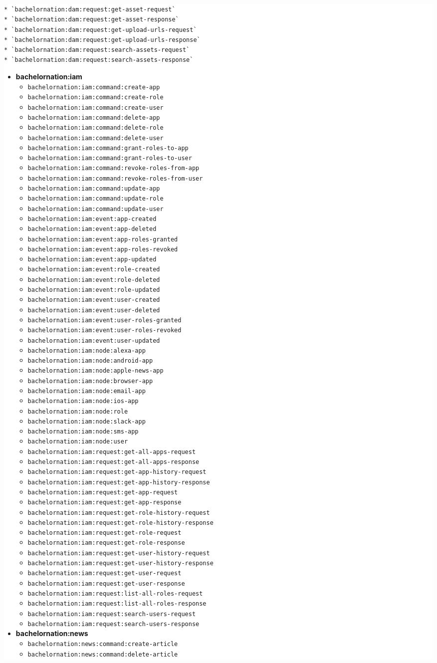     * `bachelornation:dam:request:get-asset-request`
    * `bachelornation:dam:request:get-asset-response`
    * `bachelornation:dam:request:get-upload-urls-request`
    * `bachelornation:dam:request:get-upload-urls-response`
    * `bachelornation:dam:request:search-assets-request`
    * `bachelornation:dam:request:search-assets-response`
  * __bachelornation:iam__
    * `bachelornation:iam:command:create-app`
    * `bachelornation:iam:command:create-role`
    * `bachelornation:iam:command:create-user`
    * `bachelornation:iam:command:delete-app`
    * `bachelornation:iam:command:delete-role`
    * `bachelornation:iam:command:delete-user`
    * `bachelornation:iam:command:grant-roles-to-app`
    * `bachelornation:iam:command:grant-roles-to-user`
    * `bachelornation:iam:command:revoke-roles-from-app`
    * `bachelornation:iam:command:revoke-roles-from-user`
    * `bachelornation:iam:command:update-app`
    * `bachelornation:iam:command:update-role`
    * `bachelornation:iam:command:update-user`
    * `bachelornation:iam:event:app-created`
    * `bachelornation:iam:event:app-deleted`
    * `bachelornation:iam:event:app-roles-granted`
    * `bachelornation:iam:event:app-roles-revoked`
    * `bachelornation:iam:event:app-updated`
    * `bachelornation:iam:event:role-created`
    * `bachelornation:iam:event:role-deleted`
    * `bachelornation:iam:event:role-updated`
    * `bachelornation:iam:event:user-created`
    * `bachelornation:iam:event:user-deleted`
    * `bachelornation:iam:event:user-roles-granted`
    * `bachelornation:iam:event:user-roles-revoked`
    * `bachelornation:iam:event:user-updated`
    * `bachelornation:iam:node:alexa-app`
    * `bachelornation:iam:node:android-app`
    * `bachelornation:iam:node:apple-news-app`
    * `bachelornation:iam:node:browser-app`
    * `bachelornation:iam:node:email-app`
    * `bachelornation:iam:node:ios-app`
    * `bachelornation:iam:node:role`
    * `bachelornation:iam:node:slack-app`
    * `bachelornation:iam:node:sms-app`
    * `bachelornation:iam:node:user`
    * `bachelornation:iam:request:get-all-apps-request`
    * `bachelornation:iam:request:get-all-apps-response`
    * `bachelornation:iam:request:get-app-history-request`
    * `bachelornation:iam:request:get-app-history-response`
    * `bachelornation:iam:request:get-app-request`
    * `bachelornation:iam:request:get-app-response`
    * `bachelornation:iam:request:get-role-history-request`
    * `bachelornation:iam:request:get-role-history-response`
    * `bachelornation:iam:request:get-role-request`
    * `bachelornation:iam:request:get-role-response`
    * `bachelornation:iam:request:get-user-history-request`
    * `bachelornation:iam:request:get-user-history-response`
    * `bachelornation:iam:request:get-user-request`
    * `bachelornation:iam:request:get-user-response`
    * `bachelornation:iam:request:list-all-roles-request`
    * `bachelornation:iam:request:list-all-roles-response`
    * `bachelornation:iam:request:search-users-request`
    * `bachelornation:iam:request:search-users-response`
  * __bachelornation:news__
    * `bachelornation:news:command:create-article`
    * `bachelornation:news:command:delete-article`